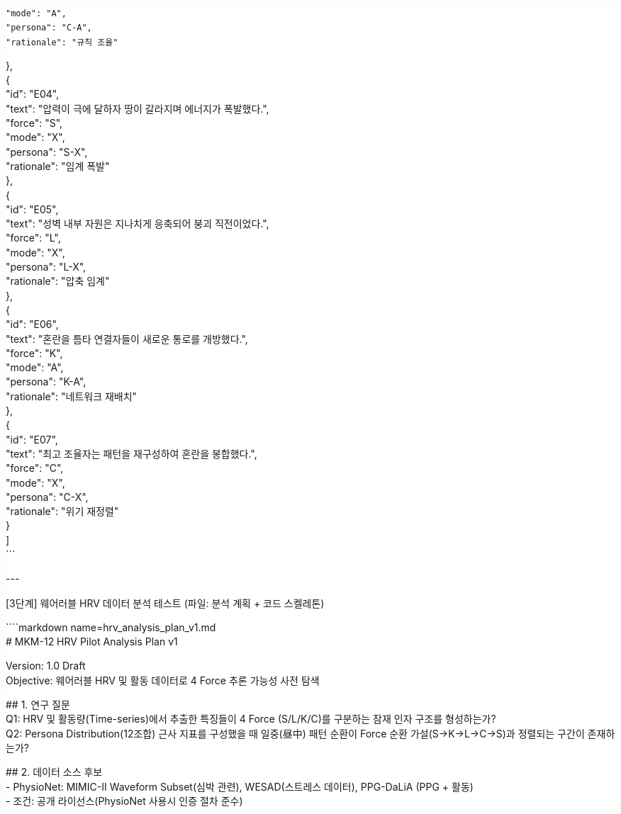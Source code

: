     "mode": "A",  
    "persona": "C-A",  
    "rationale": "규칙 조율"  
  },  
  {  
    "id": "E04",  
    "text": "압력이 극에 달하자 땅이 갈라지며 에너지가 폭발했다.",  
    "force": "S",  
    "mode": "X",  
    "persona": "S-X",  
    "rationale": "임계 폭발"  
  },  
  {  
    "id": "E05",  
    "text": "성벽 내부 자원은 지나치게 응축되어 붕괴 직전이었다.",  
    "force": "L",  
    "mode": "X",  
    "persona": "L-X",  
    "rationale": "압축 임계"  
  },  
  {  
    "id": "E06",  
    "text": "혼란을 틈타 연결자들이 새로운 통로를 개방했다.",  
    "force": "K",  
    "mode": "A",  
    "persona": "K-A",  
    "rationale": "네트워크 재배치"  
  },  
  {  
    "id": "E07",  
    "text": "최고 조율자는 패턴을 재구성하여 혼란을 봉합했다.",  
    "force": "C",  
    "mode": "X",  
    "persona": "C-X",  
    "rationale": "위기 재정렬"  
  }  
\]  
\`\`\`

\---

\[3단계\] 웨어러블 HRV 데이터 분석 테스트 (파일: 분석 계획 \+ 코드 스켈레톤)

\`\`\`\`markdown name=hrv\_analysis\_plan\_v1.md  
\# MKM-12 HRV Pilot Analysis Plan v1

Version: 1.0 Draft    
Objective: 웨어러블 HRV 및 활동 데이터로 4 Force 추론 가능성 사전 탐색

\#\# 1\. 연구 질문  
Q1: HRV 및 활동량(Time-series)에서 추출한 특징들이 4 Force (S/L/K/C)를 구분하는 잠재 인자 구조를 형성하는가?    
Q2: Persona Distribution(12조합) 근사 지표를 구성했을 때 일중(昼中) 패턴 순환이 Force 순환 가설(S→K→L→C→S)과 정렬되는 구간이 존재하는가?

\#\# 2\. 데이터 소스 후보  
\- PhysioNet: MIMIC-II Waveform Subset(심박 관련), WESAD(스트레스 데이터), PPG-DaLiA (PPG \+ 활동)  
\- 조건: 공개 라이선스(PhysioNet 사용시 인증 절차 준수)

